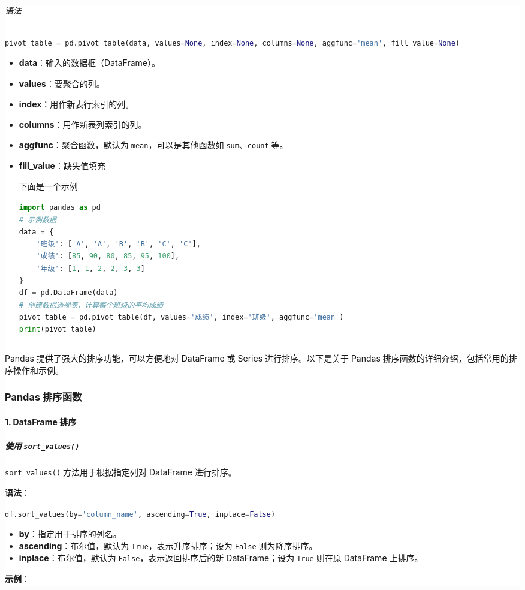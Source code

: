 ###### 语法

```python
pivot_table = pd.pivot_table(data, values=None, index=None, columns=None, aggfunc='mean', fill_value=None)
```

- **data**：输入的数据框（DataFrame）。

- **values**：要聚合的列。

- **index**：用作新表行索引的列。

- **columns**：用作新表列索引的列。

- **aggfunc**：聚合函数，默认为 `mean`，可以是其他函数如 `sum`、`count` 等。

- **fill_value**：缺失值填充

  下面是一个示例

  ```python
  import pandas as pd
  # 示例数据
  data = {
      '班级': ['A', 'A', 'B', 'B', 'C', 'C'],
      '成绩': [85, 90, 80, 85, 95, 100],
      '年级': [1, 1, 2, 2, 3, 3]
  }
  df = pd.DataFrame(data)
  # 创建数据透视表，计算每个班级的平均成绩
  pivot_table = pd.pivot_table(df, values='成绩', index='班级', aggfunc='mean')
  print(pivot_table)
  ```

------

Pandas 提供了强大的排序功能，可以方便地对 DataFrame 或 Series 进行排序。以下是关于 Pandas 排序函数的详细介绍，包括常用的排序操作和示例。

### Pandas 排序函数

#### 1. DataFrame 排序

##### 使用 `sort_values()`

`sort_values()` 方法用于根据指定列对 DataFrame 进行排序。

**语法**：

```python
df.sort_values(by='column_name', ascending=True, inplace=False)
```

- **by**：指定用于排序的列名。
- **ascending**：布尔值，默认为 `True`，表示升序排序；设为 `False` 则为降序排序。
- **inplace**：布尔值，默认为 `False`，表示返回排序后的新 DataFrame；设为 `True` 则在原 DataFrame 上排序。

**示例**：
